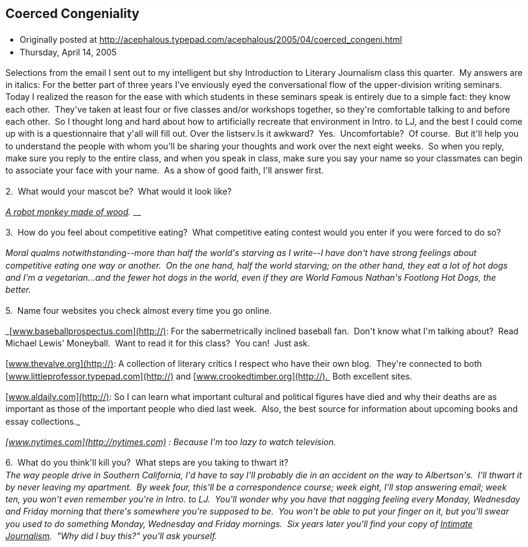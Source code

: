 ## Coerced Congeniality

 * Originally posted at http://acephalous.typepad.com/acephalous/2005/04/coerced_congeni.html
 * Thursday, April 14, 2005



Selections from the email I sent out to my intelligent but shy Introduction to Literary Journalism class this quarter.  My answers are in italics:
For the better part of three years I've enviously eyed the conversational flow of the upper-division writing seminars.  Today I realized the reason for the ease with which students in these seminars speak is entirely due to a simple fact: they know each other.  They've taken at least four or five classes and/or workshops together, so they're comfortable talking to and before each other.  So I thought long and hard about how to artificially recreate that environment in Intro. to LJ, and the best I could come up with is a questionnaire that y'all will fill out. Over the listserv.Is it awkward?  Yes.  Uncomfortable?  Of course.  But it'll help you to understand the people with whom you'll be sharing your thoughts and work over the next eight weeks.  So when you reply, make sure you reply to the entire class, and when you speak in class, make sure you say your name so your classmates can begin to associate your face with your name.  As a show of good faith, I'll answer first.

2.  What would your mascot be?  What would it look like?

_[A robot monkey made of wood](http://www.lessig.org/blog/archives/roboto.JPG)._  __ 

3.  How do you feel about competitive eating?  What competitive eating contest would you enter if you were forced to do so?

_Moral qualms notwithstanding--more than half the world's starving as I write--I have don't have strong feelings about competitive eating one way or another.  On the one hand, half the world starving; on the other hand, they eat a lot of hot dogs and I'm a vegetarian...and the fewer hot dogs in the world, even if they are World Famous Nathan's Footlong Hot Dogs, the better._ 

5.  Name four websites you check almost every time you go online.

_[www.baseballprospectus.com](http://): For the sabermetrically inclined baseball fan.  Don't know what I'm talking about?  Read Michael Lewis' Moneyball.  Want to read it for this class?  You can!  Just ask.  

[www.thevalve.org](http://): A collection of literary critics I respect who have their own blog.  They're connected to both [www.littleprofessor.typepad.com](http://) and [www.crookedtimber.org](http://).  Both excellent sites.  

[www.aldaily.com](http://): So I can learn what important cultural and political figures have died and why their deaths are as important as those of the important people who died last week.  Also, the best source for information about upcoming books and essay collections._ 

_[www.nytimes.com](http://nytimes.com) : Because I'm too lazy to watch television._ 

6.  What do you think'll kill you?  What steps are you taking to thwart it?  
 _The way people drive in Southern California, I'd have to say I'll probably die in an accident on the way to Albertson's.  I'll thwart it by never leaving my apartment.  By week four, this'll be a correspondence course; week eight, I'll stop answering email; week ten, you won't even remember you're in Intro. to LJ.  You'll wonder why you have that nagging feeling every Monday, Wednesday and Friday morning that there's somewhere you're supposed to be.  You won't be able to put your finger on it, but you'll swear you used to do something Monday, Wednesday and Friday mornings.  Six years later you'll find your copy of [Intimate Journalism](http://www.amazon.com/exec/obidos/tg/detail/-/0761905871/qid=1113527964/sr=8-1/ref=pd\_csp\_1/103-8289502-8607027?v=glance&s=books&n=507846).  "Why did I buy this?" you'll ask yourself._

